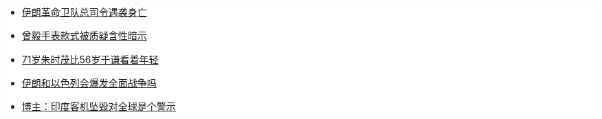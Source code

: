 + [伊朗革命卫队总司令遇袭身亡](https://www.toutiao.com/trending/7515245621188742706/?category_name=topic_innerflow&event_type=hot_board&log_pb=%257B%2522category_name%2522%253A%2522topic_innerflow%2522%252C%2522cluster_type%2522%253A%25221%2522%252C%2522enter_from%2522%253A%2522click_category%2522%252C%2522entrance_hotspot%2522%253A%2522outside%2522%252C%2522event_type%2522%253A%2522hot_board%2522%252C%2522hot_board_cluster_id%2522%253A%25227515245621188742706%2522%252C%2522hot_board_impr_id%2522%253A%252220250614001332DEEE9168C1802D53CC53%2522%252C%2522jump_page%2522%253A%2522hot_board_page%2522%252C%2522location%2522%253A%2522news_hot_card%2522%252C%2522page_location%2522%253A%2522hot_board_page%2522%252C%2522rank%2522%253A%252211%2522%252C%2522source%2522%253A%2522trending_tab%2522%252C%2522style_id%2522%253A%252240132%2522%252C%2522title%2522%253A%2522%25E4%25BC%258A%25E6%259C%2597%25E9%259D%25A9%25E5%2591%25BD%25E5%258D%25AB%25E9%2598%259F%25E6%2580%25BB%25E5%258F%25B8%25E4%25BB%25A4%25E9%2581%2587%25E8%25A2%25AD%25E8%25BA%25AB%25E4%25BA%25A1%2522%257D&rank=11&style_id=40132&topic_id=7515245621188742706)

+ [曾毅手表款式被质疑含性暗示](https://www.toutiao.com/trending/7514721660122152969/?category_name=topic_innerflow&event_type=hot_board&log_pb=%257B%2522category_name%2522%253A%2522topic_innerflow%2522%252C%2522cluster_type%2522%253A%25226%2522%252C%2522enter_from%2522%253A%2522click_category%2522%252C%2522entrance_hotspot%2522%253A%2522outside%2522%252C%2522event_type%2522%253A%2522hot_board%2522%252C%2522hot_board_cluster_id%2522%253A%25227514721660122152969%2522%252C%2522hot_board_impr_id%2522%253A%252220250614001332DEEE9168C1802D53CC53%2522%252C%2522jump_page%2522%253A%2522hot_board_page%2522%252C%2522location%2522%253A%2522news_hot_card%2522%252C%2522page_location%2522%253A%2522hot_board_page%2522%252C%2522rank%2522%253A%252212%2522%252C%2522source%2522%253A%2522trending_tab%2522%252C%2522style_id%2522%253A%252240132%2522%252C%2522title%2522%253A%2522%25E6%259B%25BE%25E6%25AF%2585%25E6%2589%258B%25E8%25A1%25A8%25E6%25AC%25BE%25E5%25BC%258F%25E8%25A2%25AB%25E8%25B4%25A8%25E7%2596%2591%25E5%2590%25AB%25E6%2580%25A7%25E6%259A%2597%25E7%25A4%25BA%2522%257D&rank=12&style_id=40132&topic_id=7514721660122152969)

+ [71岁朱时茂比56岁于谦看着年轻](https://www.toutiao.com/trending/7514955754806853658/?category_name=topic_innerflow&event_type=hot_board&log_pb=%257B%2522category_name%2522%253A%2522topic_innerflow%2522%252C%2522cluster_type%2522%253A%25221%2522%252C%2522enter_from%2522%253A%2522click_category%2522%252C%2522entrance_hotspot%2522%253A%2522outside%2522%252C%2522event_type%2522%253A%2522hot_board%2522%252C%2522hot_board_cluster_id%2522%253A%25227514955754806853658%2522%252C%2522hot_board_impr_id%2522%253A%252220250614001332DEEE9168C1802D53CC53%2522%252C%2522jump_page%2522%253A%2522hot_board_page%2522%252C%2522location%2522%253A%2522news_hot_card%2522%252C%2522page_location%2522%253A%2522hot_board_page%2522%252C%2522rank%2522%253A%252213%2522%252C%2522source%2522%253A%2522trending_tab%2522%252C%2522style_id%2522%253A%252240132%2522%252C%2522title%2522%253A%252271%25E5%25B2%2581%25E6%259C%25B1%25E6%2597%25B6%25E8%258C%2582%25E6%25AF%259456%25E5%25B2%2581%25E4%25BA%258E%25E8%25B0%25A6%25E7%259C%258B%25E7%259D%2580%25E5%25B9%25B4%25E8%25BD%25BB%2522%257D&rank=13&style_id=40132&topic_id=7514955754806853658)

+ [伊朗和以色列会爆发全面战争吗](https://www.toutiao.com/trending/7515322304755142155/?category_name=topic_innerflow&event_type=hot_board&log_pb=%257B%2522category_name%2522%253A%2522topic_innerflow%2522%252C%2522cluster_type%2522%253A%252213%2522%252C%2522enter_from%2522%253A%2522click_category%2522%252C%2522entrance_hotspot%2522%253A%2522outside%2522%252C%2522event_type%2522%253A%2522hot_board%2522%252C%2522hot_board_cluster_id%2522%253A%25227515322304755142155%2522%252C%2522hot_board_impr_id%2522%253A%252220250614001332DEEE9168C1802D53CC53%2522%252C%2522jump_page%2522%253A%2522hot_board_page%2522%252C%2522location%2522%253A%2522news_hot_card%2522%252C%2522page_location%2522%253A%2522hot_board_page%2522%252C%2522rank%2522%253A%252214%2522%252C%2522source%2522%253A%2522trending_tab%2522%252C%2522style_id%2522%253A%252240132%2522%252C%2522title%2522%253A%2522%25E4%25BC%258A%25E6%259C%2597%25E5%2592%258C%25E4%25BB%25A5%25E8%2589%25B2%25E5%2588%2597%25E4%25BC%259A%25E7%2588%2586%25E5%258F%2591%25E5%2585%25A8%25E9%259D%25A2%25E6%2588%2598%25E4%25BA%2589%25E5%2590%2597%2522%257D&rank=14&style_id=40132&topic_id=7515322304755142155)

+ [博主：印度客机坠毁对全球是个警示](https://www.toutiao.com/trending/7515319707390447141/?category_name=topic_innerflow&event_type=hot_board&log_pb=%257B%2522category_name%2522%253A%2522topic_innerflow%2522%252C%2522cluster_type%2522%253A%252213%2522%252C%2522enter_from%2522%253A%2522click_category%2522%252C%2522entrance_hotspot%2522%253A%2522outside%2522%252C%2522event_type%2522%253A%2522hot_board%2522%252C%2522hot_board_cluster_id%2522%253A%25227515319707390447141%2522%252C%2522hot_board_impr_id%2522%253A%252220250614001332DEEE9168C1802D53CC53%2522%252C%2522jump_page%2522%253A%2522hot_board_page%2522%252C%2522location%2522%253A%2522news_hot_card%2522%252C%2522page_location%2522%253A%2522hot_board_page%2522%252C%2522rank%2522%253A%252215%2522%252C%2522source%2522%253A%2522trending_tab%2522%252C%2522style_id%2522%253A%252240132%2522%252C%2522title%2522%253A%2522%25E5%258D%259A%25E4%25B8%25BB%25EF%25BC%259A%25E5%258D%25B0%25E5%25BA%25A6%25E5%25AE%25A2%25E6%259C%25BA%25E5%259D%25A0%25E6%25AF%2581%25E5%25AF%25B9%25E5%2585%25A8%25E7%2590%2583%25E6%2598%25AF%25E4%25B8%25AA%25E8%25AD%25A6%25E7%25A4%25BA%2522%257D&rank=15&style_id=40132&topic_id=7515319707390447141)
